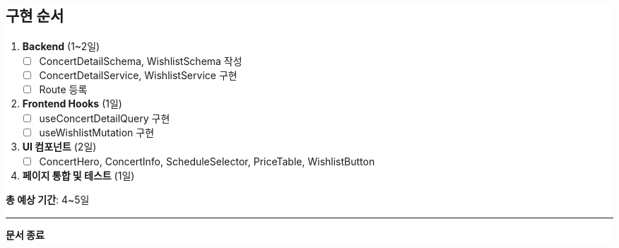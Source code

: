 
## 구현 순서

1. **Backend** (1~2일)
   - [ ] ConcertDetailSchema, WishlistSchema 작성
   - [ ] ConcertDetailService, WishlistService 구현
   - [ ] Route 등록

2. **Frontend Hooks** (1일)
   - [ ] useConcertDetailQuery 구현
   - [ ] useWishlistMutation 구현

3. **UI 컴포넌트** (2일)
   - [ ] ConcertHero, ConcertInfo, ScheduleSelector, PriceTable, WishlistButton

4. **페이지 통합 및 테스트** (1일)

**총 예상 기간**: 4~5일

---

**문서 종료**
